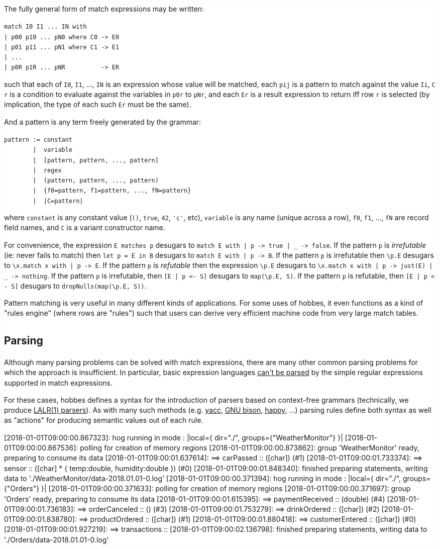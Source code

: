The fully general form of match expressions may be written:

```
match I0 I1 ... IN with
| p00 p10 ... pN0 where C0 -> E0
| p01 p11 ... pN1 where C1 -> E1
| ...
| p0R p1R ... pNR          -> ER
```

such that each of `I0`, `I1`, ..., `IN` is an expression whose value will be matched, each `pij` is a pattern to match against the value `Ii`, `Cr` is a condition to evaluate against the variables in `p0r` to `pNr`, and each `Er` is a result expression to return iff row `r` is selected (by implication, the type of each such `Er` must be the same).

And a pattern is any term freely generated by the grammar:

```
pattern := constant
        |  variable
        |  [pattern, pattern, ..., pattern]
        |  regex
        |  (pattern, pattern, ..., pattern)
        |  {f0=pattern, f1=pattern, ..., fN=pattern}
        |  |C=pattern|
```

where `constant` is any constant value (`()`, `true`, `42`, `'c'`, etc), `variable` is any name (unique across a row), `f0`, `f1`, ..., `fN` are record field names, and `C` is a variant constructor name.

For convenience, the expression `E matches p` desugars to `match E with | p -> true | _ -> false`.  If the pattern `p` is _irrefutable_ (ie: never fails to match) then `let p = E in B` desugars to `match E with | p -> B`.  If the pattern `p` is irrefutable then `\p.E` desugars to `\x.match x with | p -> E`.  If the pattern `p` is _refutable_ then the expression `\p.E` desugars to `\x.match x with | p -> just(E) | _ -> nothing`.  If the pattern `p` is irrefutable, then `[E | p <- S]` desugars to `map(\p.E, S)`.  If the pattern `p` is refutable, then `[E | p <- S]` desugars to `dropNulls(map(\p.E, S))`.

Pattern matching is very useful in many different kinds of applications.  For some uses of hobbes, it even functions as a kind of "rules engine" (where rows are "rules") such that users can derive very efficient machine code from very large match tables.

## Parsing <a name="parsing"></a>

Although many parsing problems can be solved with match expressions, there are many other common parsing problems for which the approach is insufficient.  In particular, basic expression languages [can't be parsed](https://en.wikipedia.org/wiki/Pumping_lemma_for_regular_languages) by the simple regular expressions supported in match expressions.

For these cases, hobbes defines a syntax for the introduction of parsers based on context-free grammars (technically, we produce [LALR(1) parsers](https://en.wikipedia.org/wiki/LALR_parser)).  As with many such methods (e.g. [yacc](https://en.wikipedia.org/wiki/Yacc), [GNU bison](https://www.gnu.org/software/bison/), [happy](https://www.haskell.org/happy/), ...) parsing rules define both syntax as well as "actions" for producing semantic values out of each rule.


[2018-01-01T09:00:00.867323]: hog running in mode : |local={ dir="./", groups={"WeatherMonitor"} }|
[2018-01-01T09:00:00.867536]: polling for creation of memory regions
[2018-01-01T09:00:00.873862]: group 'WeatherMonitor' ready, preparing to consume its data
[2018-01-01T09:00:01.637614]:  ==> carPassed :: ([char]) (#1)
[2018-01-01T09:00:01.733374]:  ==> sensor :: ([char] * { temp:double, humidity:double }) (#0)
[2018-01-01T09:00:01.848340]: finished preparing statements, writing data to './WeatherMonitor/data-2018.01.01-0.log'
[2018-01-01T09:00:00.371394]: hog running in mode : |local={ dir="./", groups={"Orders"} }|
[2018-01-01T09:00:00.371633]: polling for creation of memory regions
[2018-01-01T09:00:00.371697]: group 'Orders' ready, preparing to consume its data
[2018-01-01T09:00:01.615395]:  ==> paymentReceived :: (double) (#4)
[2018-01-01T09:00:01.736183]:  ==> orderCanceled :: () (#3)
[2018-01-01T09:00:01.753279]:  ==> drinkOrdered :: ([char]) (#2)
[2018-01-01T09:00:01.838780]:  ==> productOrdered :: ([char]) (#1)
[2018-01-01T09:00:01.880418]:  ==> customerEntered :: ([char]) (#0)
[2018-01-01T09:00:01.927219]:  ==> transactions :: <any of the above>
[2018-01-01T09:00:02.136798]: finished preparing statements, writing data to './Orders/data-2018.01.01-0.log'